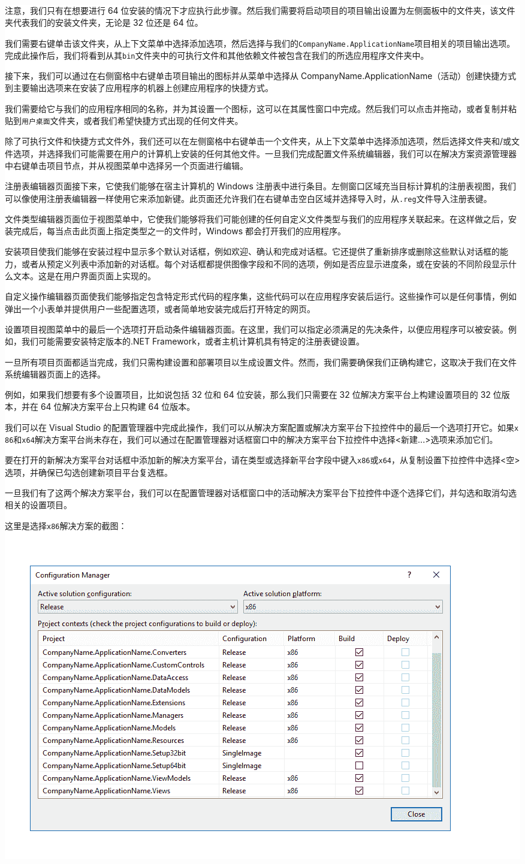 注意，我们只有在想要进行 64 位安装的情况下才应执行此步骤。然后我们需要将启动项目的项目输出设置为左侧面板中的文件夹，该文件夹代表我们的安装文件夹，无论是 32 位还是 64 位。

我们需要右键单击该文件夹，从上下文菜单中选择添加选项，然后选择与我们的`CompanyName.ApplicationName`项目相关的项目输出选项。完成此操作后，我们将看到从其`bin`文件夹中的可执行文件和其他依赖文件被包含在我们的所选应用程序文件夹中。

接下来，我们可以通过在右侧窗格中右键单击项目输出的图标并从菜单中选择从 CompanyName.ApplicationName（活动）创建快捷方式到主要输出选项来在安装了应用程序的机器上创建应用程序的快捷方式。

我们需要给它与我们的应用程序相同的名称，并为其设置一个图标，这可以在其属性窗口中完成。然后我们可以点击并拖动，或者复制并粘贴到`用户桌面`文件夹，或者我们希望快捷方式出现的任何文件夹。

除了可执行文件和快捷方式文件外，我们还可以在左侧窗格中右键单击一个文件夹，从上下文菜单中选择添加选项，然后选择文件夹和/或文件选项，并选择我们可能需要在用户的计算机上安装的任何其他文件。一旦我们完成配置文件系统编辑器，我们可以在解决方案资源管理器中右键单击项目节点，并从视图菜单中选择另一个页面进行编辑。

注册表编辑器页面接下来，它使我们能够在宿主计算机的 Windows 注册表中进行条目。左侧窗口区域充当目标计算机的注册表视图，我们可以像使用注册表编辑器一样使用它来添加新键。此页面还允许我们在右键单击空白区域并选择导入时，从`.reg`文件导入注册表键。

文件类型编辑器页面位于视图菜单中，它使我们能够将我们可能创建的任何自定义文件类型与我们的应用程序关联起来。在这样做之后，安装完成后，每当点击此页面上指定类型之一的文件时，Windows 都会打开我们的应用程序。

安装项目使我们能够在安装过程中显示多个默认对话框，例如欢迎、确认和完成对话框。它还提供了重新排序或删除这些默认对话框的能力，或者从预定义列表中添加新的对话框。每个对话框都提供图像字段和不同的选项，例如是否应显示进度条，或在安装的不同阶段显示什么文本。这是在用户界面页面上实现的。

自定义操作编辑器页面使我们能够指定包含特定形式代码的程序集，这些代码可以在应用程序安装后运行。这些操作可以是任何事情，例如弹出一个小表单并提供用户一些配置选项，或者简单地安装完成后打开特定的网页。

设置项目视图菜单中的最后一个选项打开启动条件编辑器页面。在这里，我们可以指定必须满足的先决条件，以便应用程序可以被安装。例如，我们可能需要安装特定版本的.NET Framework，或者主机计算机具有特定的注册表键设置。

一旦所有项目页面都适当完成，我们只需构建设置和部署项目以生成设置文件。然而，我们需要确保我们正确构建它，这取决于我们在文件系统编辑器页面上的选择。

例如，如果我们想要有多个设置项目，比如说包括 32 位和 64 位安装，那么我们只需要在 32 位解决方案平台上构建设置项目的 32 位版本，并在 64 位解决方案平台上只构建 64 位版本。

我们可以在 Visual Studio 的配置管理器中完成此操作，我们可以从解决方案配置或解决方案平台下拉控件中的最后一个选项打开它。如果`x86`和`x64`解决方案平台尚未存在，我们可以通过在配置管理器对话框窗口中的解决方案平台下拉控件中选择<新建...>选项来添加它们。

要在打开的新解决方案平台对话框中添加新的解决方案平台，请在类型或选择新平台字段中键入`x86`或`x64`，从复制设置下拉控件中选择<空>选项，并确保已勾选创建新项目平台复选框。

一旦我们有了这两个解决方案平台，我们可以在配置管理器对话框窗口中的活动解决方案平台下拉控件中逐个选择它们，并勾选和取消勾选相关的设置项目。

这里是选择`x86`解决方案的截图：

![图片](img/4a6a52b9-4eaf-4f03-a2e2-25b4af850ff1.png)

